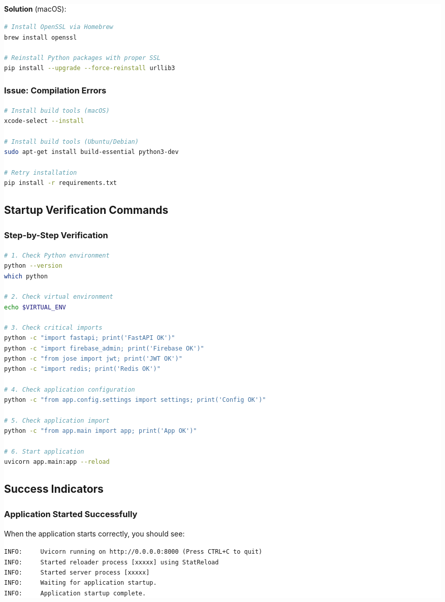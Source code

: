 **Solution** (macOS):
```bash
# Install OpenSSL via Homebrew
brew install openssl

# Reinstall Python packages with proper SSL
pip install --upgrade --force-reinstall urllib3
```

### Issue: Compilation Errors
```bash
# Install build tools (macOS)
xcode-select --install

# Install build tools (Ubuntu/Debian)
sudo apt-get install build-essential python3-dev

# Retry installation
pip install -r requirements.txt
```

## Startup Verification Commands

### Step-by-Step Verification
```bash
# 1. Check Python environment
python --version
which python

# 2. Check virtual environment
echo $VIRTUAL_ENV

# 3. Check critical imports
python -c "import fastapi; print('FastAPI OK')"
python -c "import firebase_admin; print('Firebase OK')"
python -c "from jose import jwt; print('JWT OK')"
python -c "import redis; print('Redis OK')"

# 4. Check application configuration
python -c "from app.config.settings import settings; print('Config OK')"

# 5. Check application import
python -c "from app.main import app; print('App OK')"

# 6. Start application
uvicorn app.main:app --reload
```

## Success Indicators

### Application Started Successfully
When the application starts correctly, you should see:
```
INFO:     Uvicorn running on http://0.0.0.0:8000 (Press CTRL+C to quit)
INFO:     Started reloader process [xxxxx] using StatReload
INFO:     Started server process [xxxxx]
INFO:     Waiting for application startup.
INFO:     Application startup complete.
```
